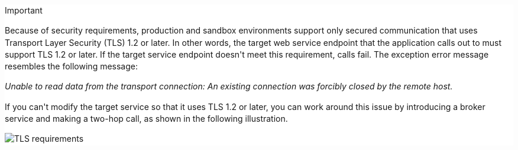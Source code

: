 > [!IMPORTANT]
> Because of security requirements, production and sandbox environments support only secured communication that uses Transport Layer Security (TLS) 1.2 or later. In other words, the target web service endpoint that the application calls out to must support TLS 1.2 or later. If the target service endpoint doesn't meet this requirement, calls fail. The exception error message resembles the following message:
>
> *Unable to read data from the transport connection: An existing connection was forcibly closed by the remote host.*
>
> If you can't modify the target service so that it uses TLS 1.2 or later, you can work around this issue by introducing a broker service and making a two-hop call, as shown in the following illustration.
>
> ![TLS requirements](./media/integration-tls.png)
